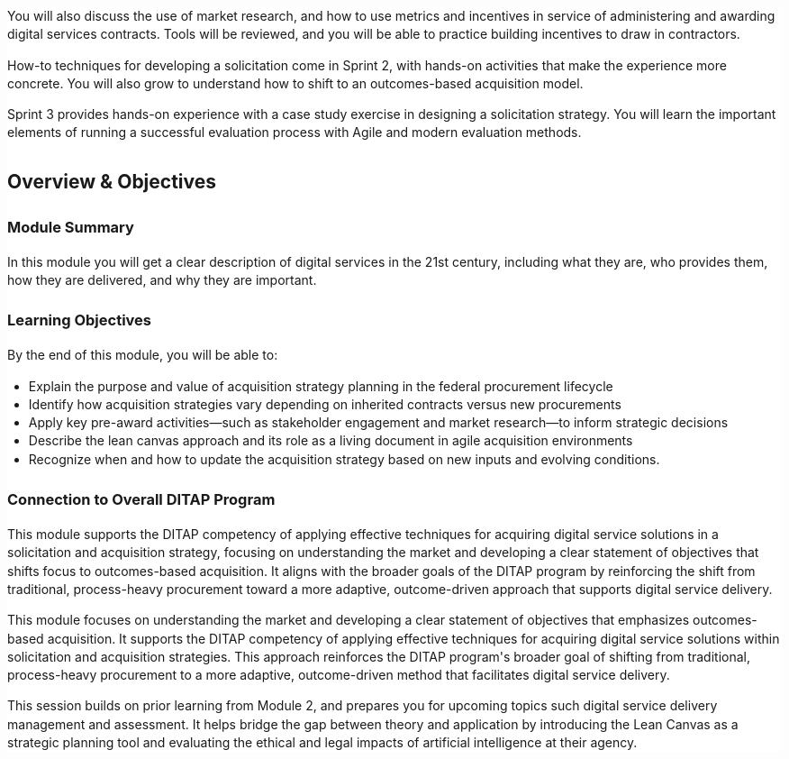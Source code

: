You will also discuss the use of market research, and how to use metrics and incentives in service of administering and awarding digital services contracts. Tools will be reviewed, and you will be able to practice building incentives to draw in contractors. 

How-to techniques for developing a solicitation come in Sprint 2, with hands-on activities that make the experience more concrete. You will also grow to understand how to shift to an outcomes-based acquisition model.

Sprint 3 provides hands-on experience with a case study exercise in designing a solicitation strategy. You will learn the important elements of running a successful evaluation process with Agile and modern evaluation methods. 

## Overview & Objectives

### Module Summary

In this module you will get a clear description of digital services in the 21st century, including what they are, who provides them, how they are delivered, and why they are important. 

### Learning Objectives

By the end of this module, you will be able to:

* Explain the purpose and value of acquisition strategy planning in the federal procurement lifecycle  
* Identify how acquisition strategies vary depending on inherited contracts versus new procurements  
* Apply key pre-award activities—such as stakeholder engagement and market research—to inform strategic decisions  
* Describe the lean canvas approach and its role as a living document in agile acquisition environments  
* Recognize when and how to update the acquisition strategy based on new inputs and evolving conditions.


### Connection to Overall DITAP Program

This module supports the DITAP competency of applying effective techniques for acquiring digital service solutions in a solicitation and acquisition strategy, focusing on understanding the market and developing a clear statement of objectives that shifts focus to outcomes-based acquisition. It aligns with the broader goals of the DITAP program by reinforcing the shift from traditional, process-heavy procurement toward a more adaptive, outcome-driven approach that supports digital service delivery.

This module focuses on understanding the market and developing a clear statement of objectives that emphasizes outcomes-based acquisition. It supports the DITAP competency of applying effective techniques for acquiring digital service solutions within solicitation and acquisition strategies. This approach reinforces the DITAP program's broader goal of shifting from traditional, process-heavy procurement to a more adaptive, outcome-driven method that facilitates digital service delivery.

This session builds on prior learning from Module 2, and prepares you for upcoming topics such digital service delivery management and assessment.  It helps bridge the gap between theory and application by introducing the Lean Canvas as a strategic planning tool and evaluating the ethical and legal impacts of artificial intelligence at their agency. 
